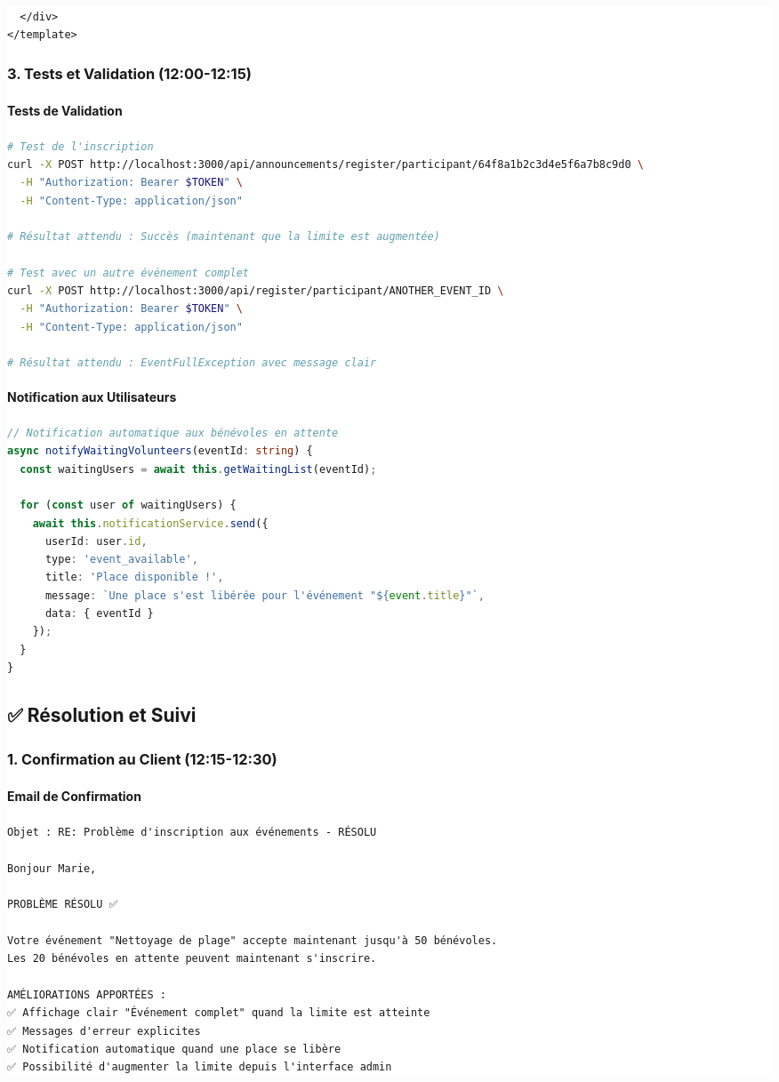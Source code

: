 ```vue
  </div>
</template>
```

### 3. Tests et Validation (12:00-12:15)

#### Tests de Validation
```bash
# Test de l'inscription
curl -X POST http://localhost:3000/api/announcements/register/participant/64f8a1b2c3d4e5f6a7b8c9d0 \
  -H "Authorization: Bearer $TOKEN" \
  -H "Content-Type: application/json"

# Résultat attendu : Succès (maintenant que la limite est augmentée)

# Test avec un autre événement complet
curl -X POST http://localhost:3000/api/register/participant/ANOTHER_EVENT_ID \
  -H "Authorization: Bearer $TOKEN" \
  -H "Content-Type: application/json"

# Résultat attendu : EventFullException avec message clair
```

#### Notification aux Utilisateurs
```typescript
// Notification automatique aux bénévoles en attente
async notifyWaitingVolunteers(eventId: string) {
  const waitingUsers = await this.getWaitingList(eventId);
  
  for (const user of waitingUsers) {
    await this.notificationService.send({
      userId: user.id,
      type: 'event_available',
      title: 'Place disponible !',
      message: `Une place s'est libérée pour l'événement "${event.title}"`,
      data: { eventId }
    });
  }
}
```

## ✅ Résolution et Suivi

### 1. Confirmation au Client (12:15-12:30)

#### Email de Confirmation
```
Objet : RE: Problème d'inscription aux événements - RÉSOLU

Bonjour Marie,

PROBLÈME RÉSOLU ✅

Votre événement "Nettoyage de plage" accepte maintenant jusqu'à 50 bénévoles.
Les 20 bénévoles en attente peuvent maintenant s'inscrire.

AMÉLIORATIONS APPORTÉES :
✅ Affichage clair "Événement complet" quand la limite est atteinte
✅ Messages d'erreur explicites
✅ Notification automatique quand une place se libère
✅ Possibilité d'augmenter la limite depuis l'interface admin

```